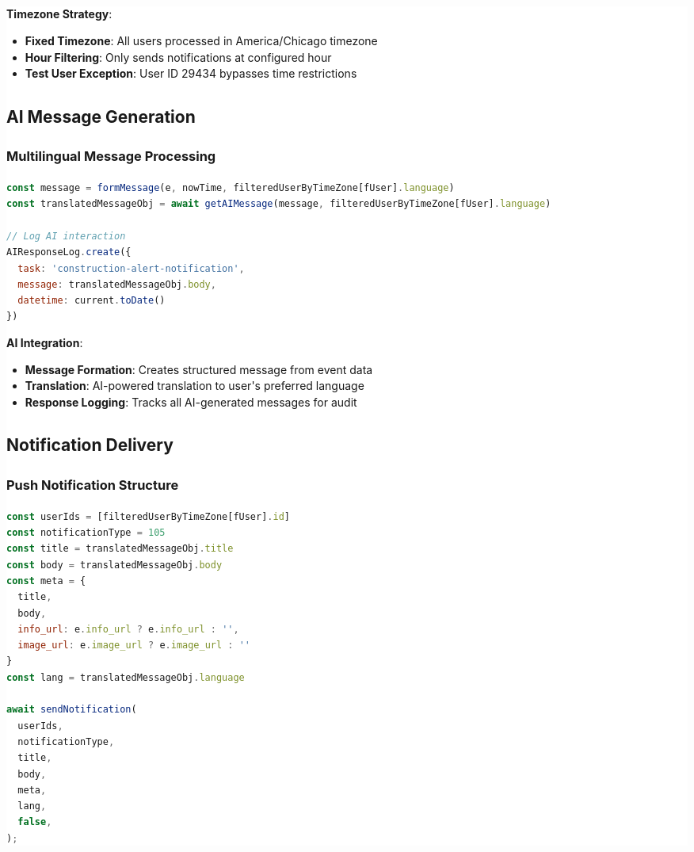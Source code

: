 ```javascript
```

**Timezone Strategy**:
- **Fixed Timezone**: All users processed in America/Chicago timezone
- **Hour Filtering**: Only sends notifications at configured hour
- **Test User Exception**: User ID 29434 bypasses time restrictions

## AI Message Generation

### Multilingual Message Processing
```javascript
const message = formMessage(e, nowTime, filteredUserByTimeZone[fUser].language)
const translatedMessageObj = await getAIMessage(message, filteredUserByTimeZone[fUser].language)

// Log AI interaction
AIResponseLog.create({
  task: 'construction-alert-notification',
  message: translatedMessageObj.body,
  datetime: current.toDate()
})
```

**AI Integration**:
- **Message Formation**: Creates structured message from event data
- **Translation**: AI-powered translation to user's preferred language
- **Response Logging**: Tracks all AI-generated messages for audit

## Notification Delivery

### Push Notification Structure
```javascript
const userIds = [filteredUserByTimeZone[fUser].id]
const notificationType = 105
const title = translatedMessageObj.title
const body = translatedMessageObj.body
const meta = {
  title,
  body,
  info_url: e.info_url ? e.info_url : '',
  image_url: e.image_url ? e.image_url : ''
}
const lang = translatedMessageObj.language

await sendNotification(
  userIds,
  notificationType,
  title,
  body,
  meta,
  lang,
  false,
);
```
